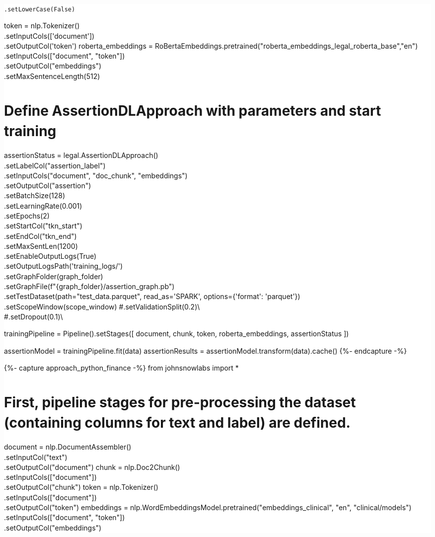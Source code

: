     .setLowerCase(False)
token = nlp.Tokenizer()\
    .setInputCols(['document'])\
    .setOutputCol('token')
roberta_embeddings = RoBertaEmbeddings.pretrained("roberta_embeddings_legal_roberta_base","en") \
    .setInputCols(["document", "token"]) \
    .setOutputCol("embeddings") \
    .setMaxSentenceLength(512)

# Define AssertionDLApproach with parameters and start training
assertionStatus = legal.AssertionDLApproach()\
    .setLabelCol("assertion_label")\
    .setInputCols("document", "doc_chunk", "embeddings")\
    .setOutputCol("assertion")\
    .setBatchSize(128)\
    .setLearningRate(0.001)\
    .setEpochs(2)\
    .setStartCol("tkn_start")\
    .setEndCol("tkn_end")\
    .setMaxSentLen(1200)\
    .setEnableOutputLogs(True)\
    .setOutputLogsPath('training_logs/')\
    .setGraphFolder(graph_folder)\
    .setGraphFile(f"{graph_folder}/assertion_graph.pb")\
    .setTestDataset(path="test_data.parquet", read_as='SPARK', options={'format': 'parquet'})\
    .setScopeWindow(scope_window)
    #.setValidationSplit(0.2)\    
    #.setDropout(0.1)\    

trainingPipeline = Pipeline().setStages([
    document,
    chunk,
    token,
    roberta_embeddings,
    assertionStatus
])

assertionModel = trainingPipeline.fit(data)
assertionResults = assertionModel.transform(data).cache()
{%- endcapture -%}

{%- capture approach_python_finance -%}
from johnsnowlabs import * 
# First, pipeline stages for pre-processing the dataset (containing columns for text and label) are defined.
document = nlp.DocumentAssembler() \
    .setInputCol("text") \
    .setOutputCol("document")
chunk = nlp.Doc2Chunk() \
    .setInputCols(["document"]) \
    .setOutputCol("chunk")
token = nlp.Tokenizer() \
    .setInputCols(["document"]) \
    .setOutputCol("token")
embeddings = nlp.WordEmbeddingsModel.pretrained("embeddings_clinical", "en", "clinical/models") \
    .setInputCols(["document", "token"]) \
    .setOutputCol("embeddings")
